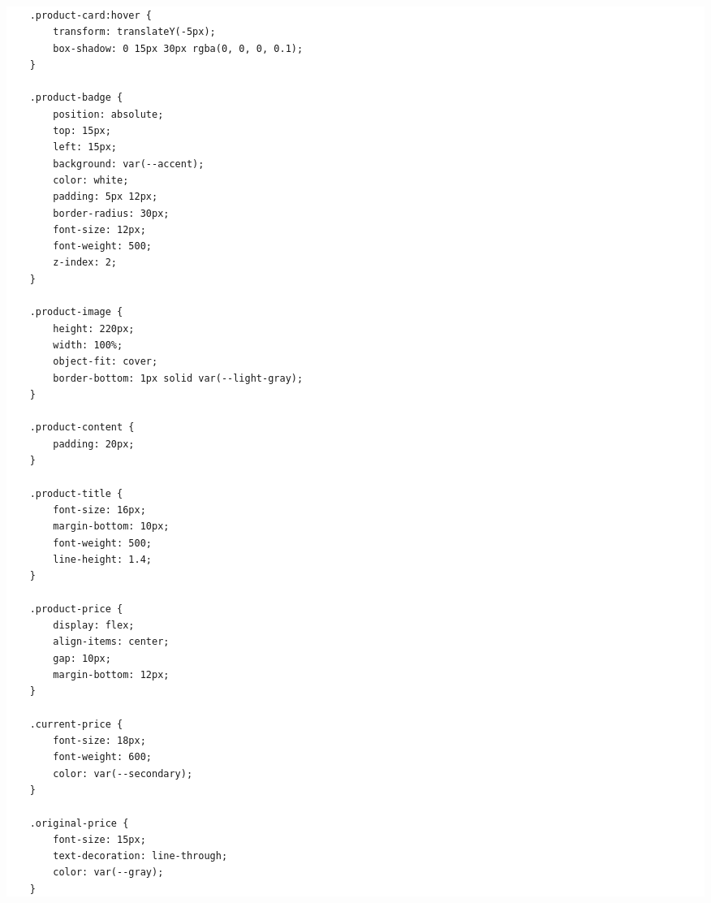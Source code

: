         .product-card:hover {
            transform: translateY(-5px);
            box-shadow: 0 15px 30px rgba(0, 0, 0, 0.1);
        }

        .product-badge {
            position: absolute;
            top: 15px;
            left: 15px;
            background: var(--accent);
            color: white;
            padding: 5px 12px;
            border-radius: 30px;
            font-size: 12px;
            font-weight: 500;
            z-index: 2;
        }

        .product-image {
            height: 220px;
            width: 100%;
            object-fit: cover;
            border-bottom: 1px solid var(--light-gray);
        }

        .product-content {
            padding: 20px;
        }

        .product-title {
            font-size: 16px;
            margin-bottom: 10px;
            font-weight: 500;
            line-height: 1.4;
        }

        .product-price {
            display: flex;
            align-items: center;
            gap: 10px;
            margin-bottom: 12px;
        }

        .current-price {
            font-size: 18px;
            font-weight: 600;
            color: var(--secondary);
        }

        .original-price {
            font-size: 15px;
            text-decoration: line-through;
            color: var(--gray);
        }
